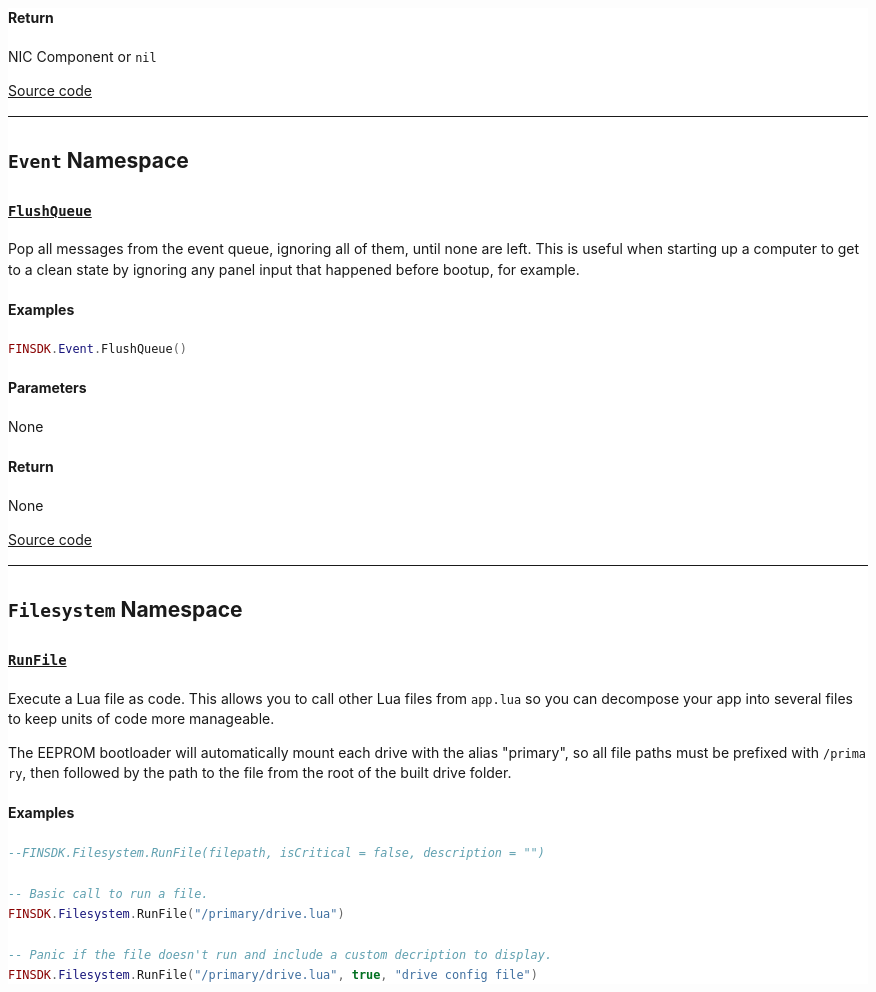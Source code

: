 #### Return

NIC Component or `nil`

[Source code](../libs/Computer/GetNIC.lua)

---

## `Event` Namespace

### [`FlushQueue`](#flushqueue)

Pop all messages from the event queue, ignoring all of them, until none are left. This is useful when starting up a computer to get to a clean state by ignoring any panel input that happened before bootup, for example.

#### Examples

```lua
FINSDK.Event.FlushQueue()
```

#### Parameters

None

#### Return

None

[Source code](../libs/Event/FlushQueue.lua)

---

## `Filesystem` Namespace

### [`RunFile`](#runfile)

Execute a Lua file as code. This allows you to call other Lua files from `app.lua` so you can decompose your app into several files to keep units of code more manageable.

The EEPROM bootloader will automatically mount each drive with the alias "primary", so all file paths must be prefixed with `/primary`, then followed by the path to the file from the root of the built drive folder.

#### Examples

```lua
--FINSDK.Filesystem.RunFile(filepath, isCritical = false, description = "")

-- Basic call to run a file.
FINSDK.Filesystem.RunFile("/primary/drive.lua")

-- Panic if the file doesn't run and include a custom decription to display.
FINSDK.Filesystem.RunFile("/primary/drive.lua", true, "drive config file")
```
